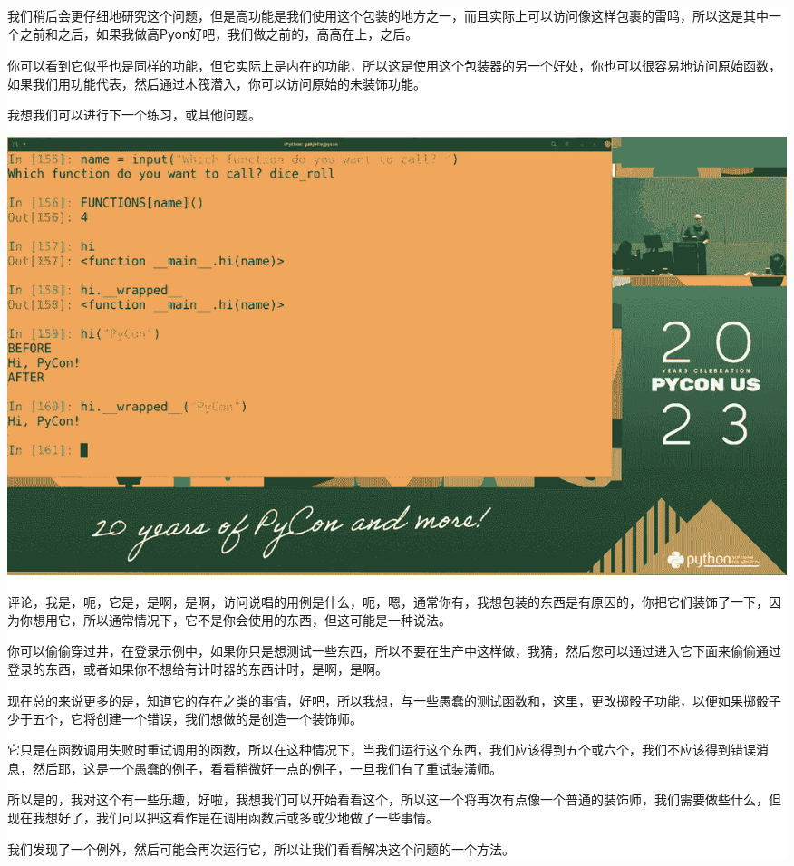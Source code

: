 我们稍后会更仔细地研究这个问题，但是高功能是我们使用这个包装的地方之一，而且实际上可以访问像这样包裹的雷鸣，所以这是其中一个之前和之后，如果我做高Pyon好吧，我们做之前的，高高在上，之后。

你可以看到它似乎也是同样的功能，但它实际上是内在的功能，所以这是使用这个包装器的另一个好处，你也可以很容易地访问原始函数，如果我们用功能代表，然后通过木筏潜入，你可以访问原始的未装饰功能。

我想我们可以进行下一个练习，或其他问题。

![](img/81c05f5998df0f79bc5f2a570506e5ae_32.png)

评论，我是，呃，它是，是啊，是啊，访问说唱的用例是什么，呃，嗯，通常你有，我想包装的东西是有原因的，你把它们装饰了一下，因为你想用它，所以通常情况下，它不是你会使用的东西，但这可能是一种说法。

你可以偷偷穿过井，在登录示例中，如果你只是想测试一些东西，所以不要在生产中这样做，我猜，然后您可以通过进入它下面来偷偷通过登录的东西，或者如果你不想给有计时器的东西计时，是啊，是啊。

现在总的来说更多的是，知道它的存在之类的事情，好吧，所以我想，与一些愚蠢的测试函数和，这里，更改掷骰子功能，以便如果掷骰子少于五个，它将创建一个错误，我们想做的是创造一个装饰师。

它只是在函数调用失败时重试调用的函数，所以在这种情况下，当我们运行这个东西，我们应该得到五个或六个，我们不应该得到错误消息，然后耶，这是一个愚蠢的例子，看看稍微好一点的例子，一旦我们有了重试装潢师。

所以是的，我对这个有一些乐趣，好啦，我想我们可以开始看看这个，所以这一个将再次有点像一个普通的装饰师，我们需要做些什么，但现在我想好了，我们可以把这看作是在调用函数后或多或少地做了一些事情。

我们发现了一个例外，然后可能会再次运行它，所以让我们看看解决这个问题的一个方法。
